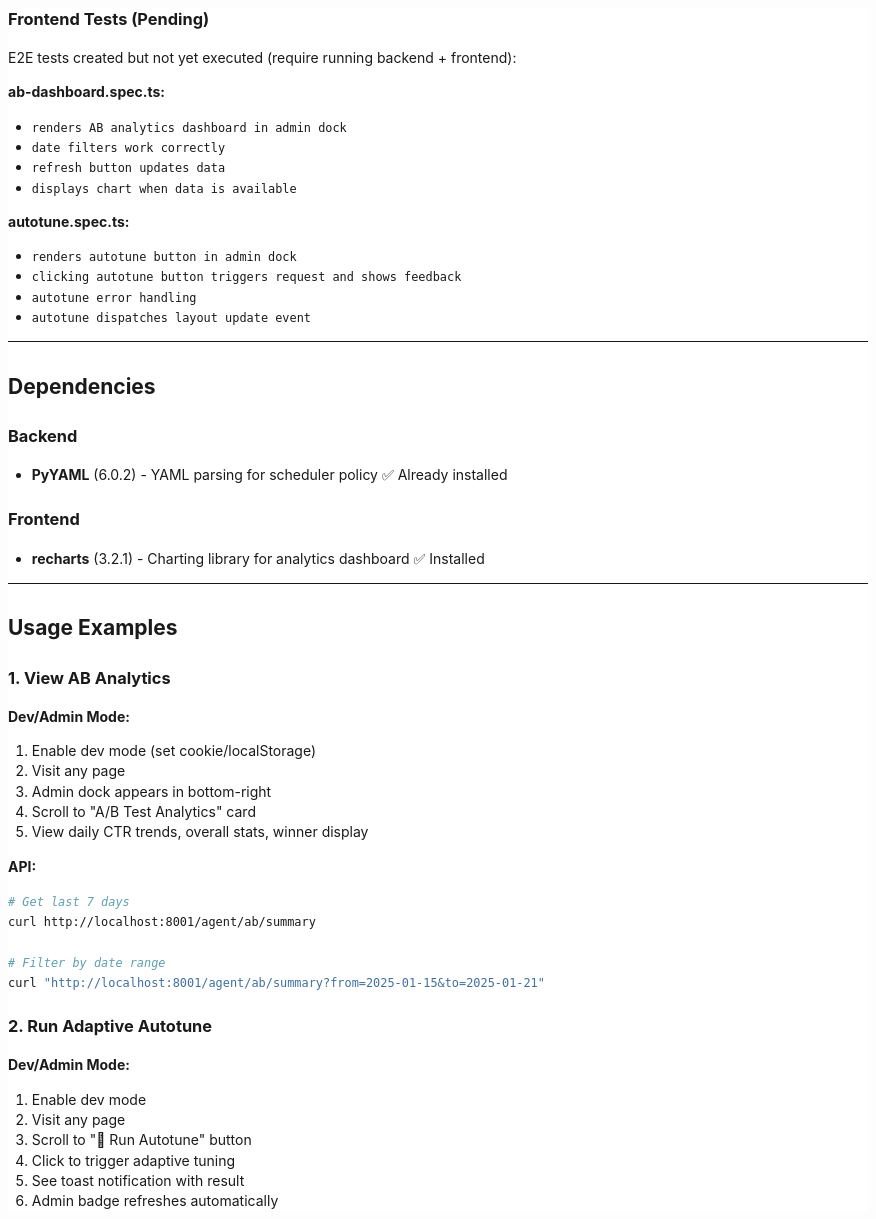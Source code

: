 ### Frontend Tests (Pending)

E2E tests created but not yet executed (require running backend + frontend):

**ab-dashboard.spec.ts:**
- `renders AB analytics dashboard in admin dock`
- `date filters work correctly`
- `refresh button updates data`
- `displays chart when data is available`

**autotune.spec.ts:**
- `renders autotune button in admin dock`
- `clicking autotune button triggers request and shows feedback`
- `autotune error handling`
- `autotune dispatches layout update event`

---

## Dependencies

### Backend
- **PyYAML** (6.0.2) - YAML parsing for scheduler policy ✅ Already installed

### Frontend
- **recharts** (3.2.1) - Charting library for analytics dashboard ✅ Installed

---

## Usage Examples

### 1. View AB Analytics

**Dev/Admin Mode:**
1. Enable dev mode (set cookie/localStorage)
2. Visit any page
3. Admin dock appears in bottom-right
4. Scroll to "A/B Test Analytics" card
5. View daily CTR trends, overall stats, winner display

**API:**
```bash
# Get last 7 days
curl http://localhost:8001/agent/ab/summary

# Filter by date range
curl "http://localhost:8001/agent/ab/summary?from=2025-01-15&to=2025-01-21"
```

### 2. Run Adaptive Autotune

**Dev/Admin Mode:**
1. Enable dev mode
2. Visit any page
3. Scroll to "🤖 Run Autotune" button
4. Click to trigger adaptive tuning
5. See toast notification with result
6. Admin badge refreshes automatically
